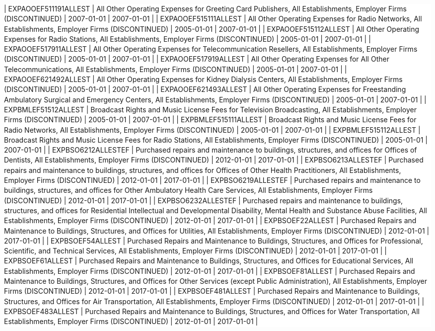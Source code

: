 | EXPAOOEF511191ALLEST  | All Other Operating Expenses for Greeting Card Publishers, All Establishments, Employer Firms (DISCONTINUED)                                                                                                                       | 2007-01-01          | 2007-01-01        |
| EXPAOOEF515111ALLEST  | All Other Operating Expenses for Radio Networks, All Establishments, Employer Firms (DISCONTINUED)                                                                                                                                 | 2005-01-01          | 2007-01-01        |
| EXPAOOEF515112ALLEST  | All Other Operating Expenses for Radio Stations, All Establishments, Employer Firms (DISCONTINUED)                                                                                                                                 | 2005-01-01          | 2007-01-01        |
| EXPAOOEF517911ALLEST  | All Other Operating Expenses for Telecommunication Resellers, All Establishments, Employer Firms (DISCONTINUED)                                                                                                                    | 2005-01-01          | 2007-01-01        |
| EXPAOOEF517919ALLEST  | All Other Operating Expenses for All Other Telecommunications, All Establishments, Employer Firms (DISCONTINUED)                                                                                                                   | 2005-01-01          | 2007-01-01        |
| EXPAOOEF621492ALLEST  | All Other Operating Expenses for Kidney Dialysis Centers, All Establishments, Employer Firms (DISCONTINUED)                                                                                                                        | 2005-01-01          | 2007-01-01        |
| EXPAOOEF621493ALLEST  | All Other Operating Expenses for Freestanding Ambulatory Surgical and Emergency Centers, All Establishments, Employer Firms (DISCONTINUED)                                                                                         | 2005-01-01          | 2007-01-01        |
| EXPBMLEF51512ALLEST   | Broadcast Rights and Music License Fees for Television Broadcasting, All Establishments, Employer Firms (DISCONTINUED)                                                                                                             | 2005-01-01          | 2007-01-01        |
| EXPBMLEF515111ALLEST  | Broadcast Rights and Music License Fees for Radio Networks, All Establishments, Employer Firms (DISCONTINUED)                                                                                                                      | 2005-01-01          | 2007-01-01        |
| EXPBMLEF515112ALLEST  | Broadcast Rights and Music License Fees for Radio Stations, All Establishments, Employer Firms (DISCONTINUED)                                                                                                                      | 2005-01-01          | 2007-01-01        |
| EXPBSO6212ALLESTEF    | Purchased repairs and maintenance to buildings, structures, and offices for Offices of Dentists, All Establishments, Employer Firms (DISCONTINUED)                                                                                 | 2012-01-01          | 2017-01-01        |
| EXPBSO6213ALLESTEF    | Purchased repairs and maintenance to buildings, structures, and offices for Offices of Other Health Practitioners, All Establishments, Employer Firms (DISCONTINUED)                                                               | 2012-01-01          | 2017-01-01        |
| EXPBSO6219ALLESTEF    | Purchased repairs and maintenance to buildings, structures, and offices for Other Ambulatory Health Care Services, All Establishments, Employer Firms (DISCONTINUED)                                                               | 2012-01-01          | 2017-01-01        |
| EXPBSO6232ALLESTEF    | Purchased repairs and maintenance to buildings, structures, and offices for Residential Intellectual and Developmental Disability, Mental Health and Substance Abuse Facilities, All Establishments, Employer Firms (DISCONTINUED) | 2012-01-01          | 2017-01-01        |
| EXPBSOEF22ALLEST      | Purchased Repairs and Maintenance to Buildings, Structures, and Offices for Utilities, All Establishments, Employer Firms (DISCONTINUED)                                                                                           | 2012-01-01          | 2017-01-01        |
| EXPBSOEF54ALLEST      | Purchased Repairs and Maintenance to Buildings, Structures, and Offices for Professional, Scientific, and Technical Services, All Establishments, Employer Firms (DISCONTINUED)                                                    | 2012-01-01          | 2017-01-01        |
| EXPBSOEF61ALLEST      | Purchased Repairs and Maintenance to Buildings, Structures, and Offices for Educational Services, All Establishments, Employer Firms (DISCONTINUED)                                                                                | 2012-01-01          | 2017-01-01        |
| EXPBSOEF81ALLEST      | Purchased Repairs and Maintenance to Buildings, Structures, and Offices for Other Services (except Public Administration), All Establishments, Employer Firms (DISCONTINUED)                                                       | 2012-01-01          | 2017-01-01        |
| EXPBSOEF481ALLEST     | Purchased Repairs and Maintenance to Buildings, Structures, and Offices for Air Transportation, All Establishments, Employer Firms (DISCONTINUED)                                                                                  | 2012-01-01          | 2017-01-01        |
| EXPBSOEF483ALLEST     | Purchased Repairs and Maintenance to Buildings, Structures, and Offices for Water Transportation, All Establishments, Employer Firms (DISCONTINUED)                                                                                | 2012-01-01          | 2017-01-01        |